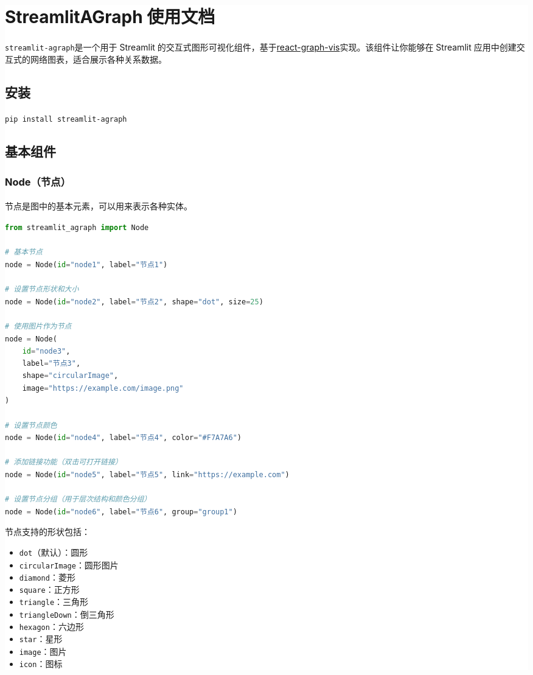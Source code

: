 # StreamlitAGraph 使用文档

`streamlit-agraph`是一个用于 Streamlit 的交互式图形可视化组件，基于[react-graph-vis](https://github.com/crubier/react-graph-vis)实现。该组件让你能够在 Streamlit 应用中创建交互式的网络图表，适合展示各种关系数据。

## 安装

```bash
pip install streamlit-agraph
```

## 基本组件

### Node（节点）

节点是图中的基本元素，可以用来表示各种实体。

```python
from streamlit_agraph import Node

# 基本节点
node = Node(id="node1", label="节点1")

# 设置节点形状和大小
node = Node(id="node2", label="节点2", shape="dot", size=25)

# 使用图片作为节点
node = Node(
    id="node3",
    label="节点3",
    shape="circularImage",
    image="https://example.com/image.png"
)

# 设置节点颜色
node = Node(id="node4", label="节点4", color="#F7A7A6")

# 添加链接功能（双击可打开链接）
node = Node(id="node5", label="节点5", link="https://example.com")

# 设置节点分组（用于层次结构和颜色分组）
node = Node(id="node6", label="节点6", group="group1")
```

节点支持的形状包括：

- `dot`（默认）：圆形
- `circularImage`：圆形图片
- `diamond`：菱形
- `square`：正方形
- `triangle`：三角形
- `triangleDown`：倒三角形
- `hexagon`：六边形
- `star`：星形
- `image`：图片
- `icon`：图标
